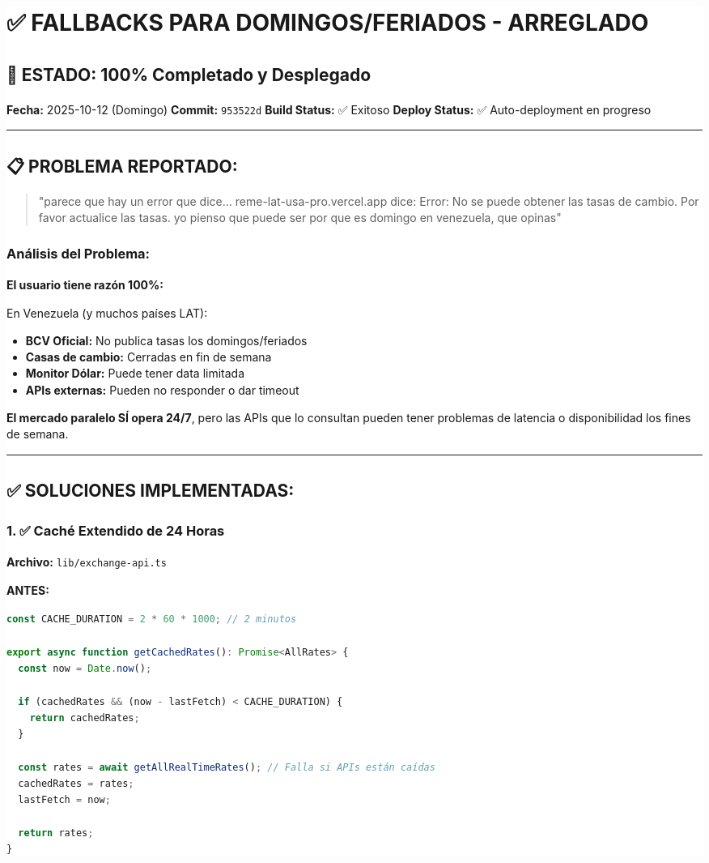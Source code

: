 # ✅ FALLBACKS PARA DOMINGOS/FERIADOS - ARREGLADO

## 🎯 ESTADO: 100% Completado y Desplegado

**Fecha:** 2025-10-12 (Domingo)
**Commit:** `953522d`
**Build Status:** ✅ Exitoso
**Deploy Status:** ✅ Auto-deployment en progreso

---

## 📋 PROBLEMA REPORTADO:

> "parece que hay un error que dice... reme-lat-usa-pro.vercel.app dice: Error: No se puede obtener las tasas de cambio. Por favor actualice las tasas. yo pienso que puede ser por que es domingo en venezuela, que opinas"

### Análisis del Problema:

**El usuario tiene razón 100%:**

En Venezuela (y muchos países LAT):
- **BCV Oficial:** No publica tasas los domingos/feriados
- **Casas de cambio:** Cerradas en fin de semana
- **Monitor Dólar:** Puede tener data limitada
- **APIs externas:** Pueden no responder o dar timeout

**El mercado paralelo SÍ opera 24/7**, pero las APIs que lo consultan pueden tener problemas de latencia o disponibilidad los fines de semana.

---

## ✅ SOLUCIONES IMPLEMENTADAS:

### 1. ✅ Caché Extendido de 24 Horas

**Archivo:** `lib/exchange-api.ts`

**ANTES:**
```typescript
const CACHE_DURATION = 2 * 60 * 1000; // 2 minutos

export async function getCachedRates(): Promise<AllRates> {
  const now = Date.now();

  if (cachedRates && (now - lastFetch) < CACHE_DURATION) {
    return cachedRates;
  }

  const rates = await getAllRealTimeRates(); // Falla si APIs están caídas
  cachedRates = rates;
  lastFetch = now;

  return rates;
}
```
